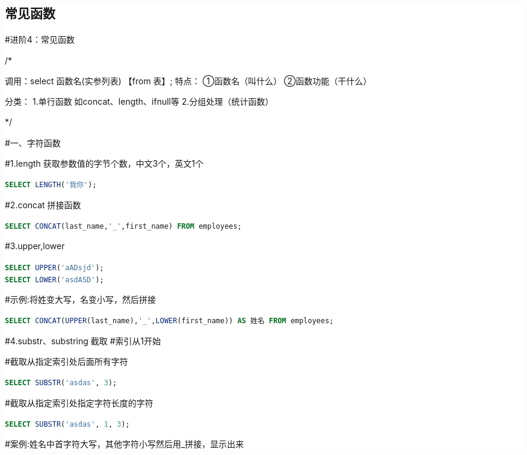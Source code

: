 ## 常见函数

#进阶4：常见函数

/*

调用：select 函数名(实参列表) 【from 表】;
特点：
	①函数名（叫什么）
	②函数功能（干什么）

分类：
	1.单行函数
	如concat、length、ifnull等
	2.分组处理（统计函数）

*/

#一、字符函数

#1.length 获取参数值的字节个数，中文3个，英文1个

```sql
SELECT LENGTH('我你');
```

#2.concat 拼接函数

```sql
SELECT CONCAT(last_name,'_',first_name) FROM employees;
```

#3.upper,lower

```sql
SELECT UPPER('aADsjd');
SELECT LOWER('asdASD');
```

#示例:将姓变大写，名变小写，然后拼接

```sql
SELECT CONCAT(UPPER(last_name),'_',LOWER(first_name)) AS 姓名 FROM employees;
```

#4.substr、substring 截取
#索引从1开始

#截取从指定索引处后面所有字符

```sql
SELECT SUBSTR('asdas', 3);
```

#截取从指定索引处指定字符长度的字符

```sql
SELECT SUBSTR('asdas', 1, 3);
```

#案例:姓名中首字符大写，其他字符小写然后用_拼接，显示出来
